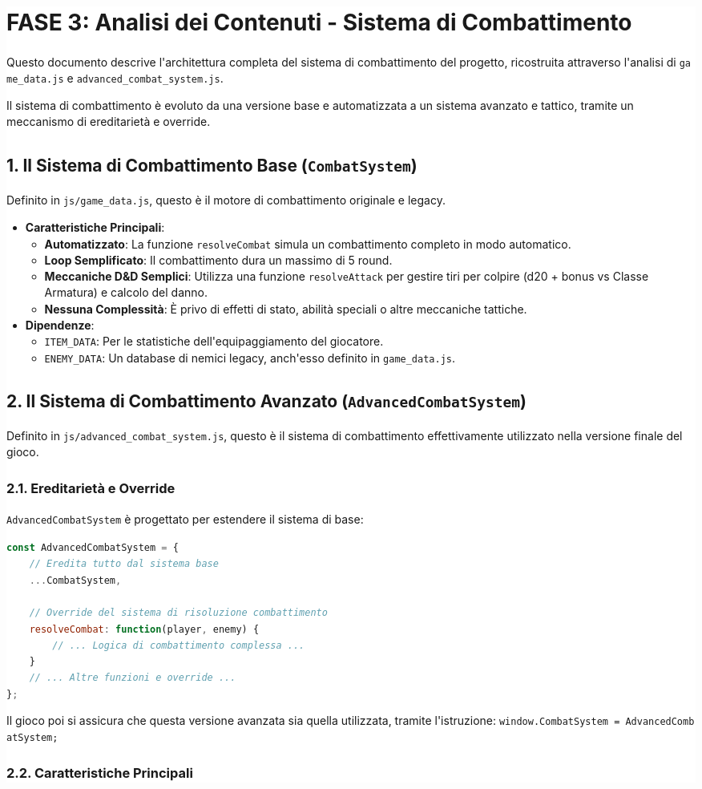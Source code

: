 # FASE 3: Analisi dei Contenuti - Sistema di Combattimento

Questo documento descrive l'architettura completa del sistema di combattimento del progetto, ricostruita attraverso l'analisi di `game_data.js` e `advanced_combat_system.js`.

Il sistema di combattimento è evoluto da una versione base e automatizzata a un sistema avanzato e tattico, tramite un meccanismo di ereditarietà e override.

## 1. Il Sistema di Combattimento Base (`CombatSystem`)

Definito in `js/game_data.js`, questo è il motore di combattimento originale e legacy.

- **Caratteristiche Principali**:
    - **Automatizzato**: La funzione `resolveCombat` simula un combattimento completo in modo automatico.
    - **Loop Semplificato**: Il combattimento dura un massimo di 5 round.
    - **Meccaniche D&D Semplici**: Utilizza una funzione `resolveAttack` per gestire tiri per colpire (d20 + bonus vs Classe Armatura) e calcolo del danno.
    - **Nessuna Complessità**: È privo di effetti di stato, abilità speciali o altre meccaniche tattiche.
- **Dipendenze**:
    - `ITEM_DATA`: Per le statistiche dell'equipaggiamento del giocatore.
    - `ENEMY_DATA`: Un database di nemici legacy, anch'esso definito in `game_data.js`.

## 2. Il Sistema di Combattimento Avanzato (`AdvancedCombatSystem`)

Definito in `js/advanced_combat_system.js`, questo è il sistema di combattimento effettivamente utilizzato nella versione finale del gioco.

### 2.1. Ereditarietà e Override

`AdvancedCombatSystem` è progettato per estendere il sistema di base:

```javascript
const AdvancedCombatSystem = {
    // Eredita tutto dal sistema base
    ...CombatSystem,
    
    // Override del sistema di risoluzione combattimento
    resolveCombat: function(player, enemy) {
        // ... Logica di combattimento complessa ...
    }
    // ... Altre funzioni e override ...
};
```

Il gioco poi si assicura che questa versione avanzata sia quella utilizzata, tramite l'istruzione:
`window.CombatSystem = AdvancedCombatSystem;`

### 2.2. Caratteristiche Principali
